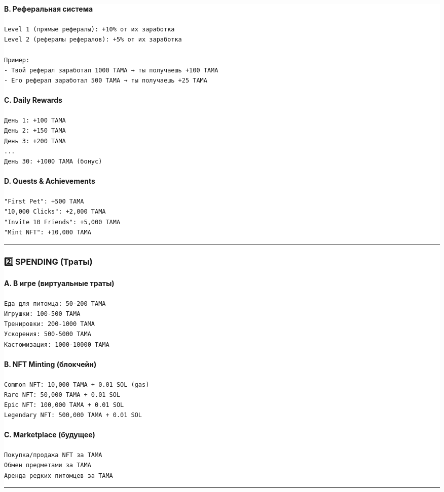 #### B. Реферальная система
```
Level 1 (прямые рефералы): +10% от их заработка
Level 2 (рефералы рефералов): +5% от их заработка

Пример:
- Твой реферал заработал 1000 TAMA → ты получаешь +100 TAMA
- Его реферал заработал 500 TAMA → ты получаешь +25 TAMA
```

#### C. Daily Rewards
```
День 1: +100 TAMA
День 2: +150 TAMA
День 3: +200 TAMA
...
День 30: +1000 TAMA (бонус)
```

#### D. Quests & Achievements
```
"First Pet": +500 TAMA
"10,000 Clicks": +2,000 TAMA
"Invite 10 Friends": +5,000 TAMA
"Mint NFT": +10,000 TAMA
```

---

### 2️⃣ **SPENDING (Траты)**

#### A. В игре (виртуальные траты)
```
Еда для питомца: 50-200 TAMA
Игрушки: 100-500 TAMA
Тренировки: 200-1000 TAMA
Ускорения: 500-5000 TAMA
Кастомизация: 1000-10000 TAMA
```

#### B. NFT Minting (блокчейн)
```
Common NFT: 10,000 TAMA + 0.01 SOL (gas)
Rare NFT: 50,000 TAMA + 0.01 SOL
Epic NFT: 100,000 TAMA + 0.01 SOL
Legendary NFT: 500,000 TAMA + 0.01 SOL
```

#### C. Marketplace (будущее)
```
Покупка/продажа NFT за TAMA
Обмен предметами за TAMA
Аренда редких питомцев за TAMA
```

---